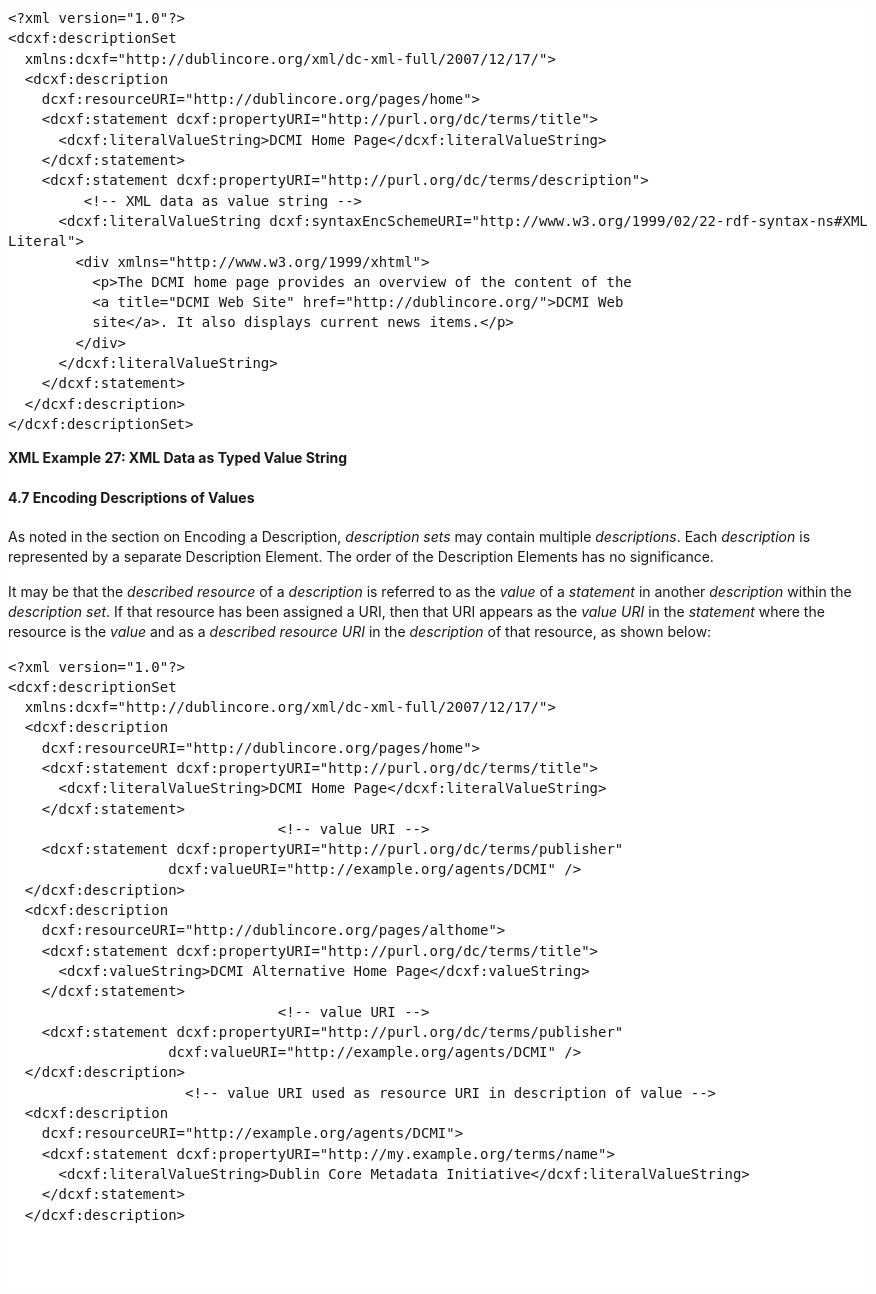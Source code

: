 <pre>&lt;?xml version="1.0"?&gt;
&lt;dcxf:descriptionSet
  xmlns:dcxf="http://dublincore.org/xml/dc-xml-full/2007/12/17/"&gt;
  &lt;dcxf:description
    dcxf:resourceURI="http://dublincore.org/pages/home"&gt;
    &lt;dcxf:statement dcxf:propertyURI="http://purl.org/dc/terms/title"&gt;
      &lt;dcxf:literalValueString&gt;DCMI Home Page&lt;/dcxf:literalValueString&gt;
    &lt;/dcxf:statement&gt;
    &lt;dcxf:statement dcxf:propertyURI="http://purl.org/dc/terms/description"&gt;
         &lt;!-- XML data as value string --&gt;
      &lt;dcxf:literalValueString dcxf:syntaxEncSchemeURI="http://www.w3.org/1999/02/22-rdf-syntax-ns#XMLLiteral"&gt;
        &lt;div xmlns="http://www.w3.org/1999/xhtml"&gt;
          &lt;p&gt;The DCMI home page provides an overview of the content of the
          &lt;a title="DCMI Web Site" href="http://dublincore.org/"&gt;DCMI Web
          site&lt;/a&gt;. It also displays current news items.&lt;/p&gt;
        &lt;/div&gt;
      &lt;/dcxf:literalValueString&gt;
    &lt;/dcxf:statement&gt;
  &lt;/dcxf:description&gt;
&lt;/dcxf:descriptionSet&gt;
</pre>

**XML Example 27: XML Data as Typed Value String**

<a id="Encoding-Descriptions-of-Values"></a>

#### 4.7 Encoding Descriptions of Values

As noted in the section on Encoding a Description, _description sets_ may contain multiple _descriptions_. Each _description_ is represented by a separate Description Element. The order of the Description Elements has no significance.

It may be that the _described resource_ of a _description_ is referred to as the _value_ of a _statement_ in another _description_ within the _description set_. If that resource has been assigned a URI, then that URI appears as the _value URI_ in the _statement_ where the resource is the _value_ and as a _described resource URI_ in the _description_ of that resource, as shown below:

<pre>&lt;?xml version="1.0"?&gt;
&lt;dcxf:descriptionSet
  xmlns:dcxf="http://dublincore.org/xml/dc-xml-full/2007/12/17/"&gt;
  &lt;dcxf:description
    dcxf:resourceURI="http://dublincore.org/pages/home"&gt;
    &lt;dcxf:statement dcxf:propertyURI="http://purl.org/dc/terms/title"&gt;
      &lt;dcxf:literalValueString&gt;DCMI Home Page&lt;/dcxf:literalValueString&gt;
    &lt;/dcxf:statement&gt;
                                &lt;!-- value URI --&gt;
    &lt;dcxf:statement dcxf:propertyURI="http://purl.org/dc/terms/publisher"
                   dcxf:valueURI="http://example.org/agents/DCMI" /&gt;
  &lt;/dcxf:description&gt;
  &lt;dcxf:description
    dcxf:resourceURI="http://dublincore.org/pages/althome"&gt;
    &lt;dcxf:statement dcxf:propertyURI="http://purl.org/dc/terms/title"&gt;
      &lt;dcxf:valueString&gt;DCMI Alternative Home Page&lt;/dcxf:valueString&gt;
    &lt;/dcxf:statement&gt;
                                &lt;!-- value URI --&gt;
    &lt;dcxf:statement dcxf:propertyURI="http://purl.org/dc/terms/publisher"
                   dcxf:valueURI="http://example.org/agents/DCMI" /&gt;
  &lt;/dcxf:description&gt;
                     &lt;!-- value URI used as resource URI in description of value --&gt;
  &lt;dcxf:description
    dcxf:resourceURI="http://example.org/agents/DCMI"&gt;
    &lt;dcxf:statement dcxf:propertyURI="http://my.example.org/terms/name"&gt;
      &lt;dcxf:literalValueString&gt;Dublin Core Metadata Initiative&lt;/dcxf:literalValueString&gt;
    &lt;/dcxf:statement&gt;
  &lt;/dcxf:description&gt;